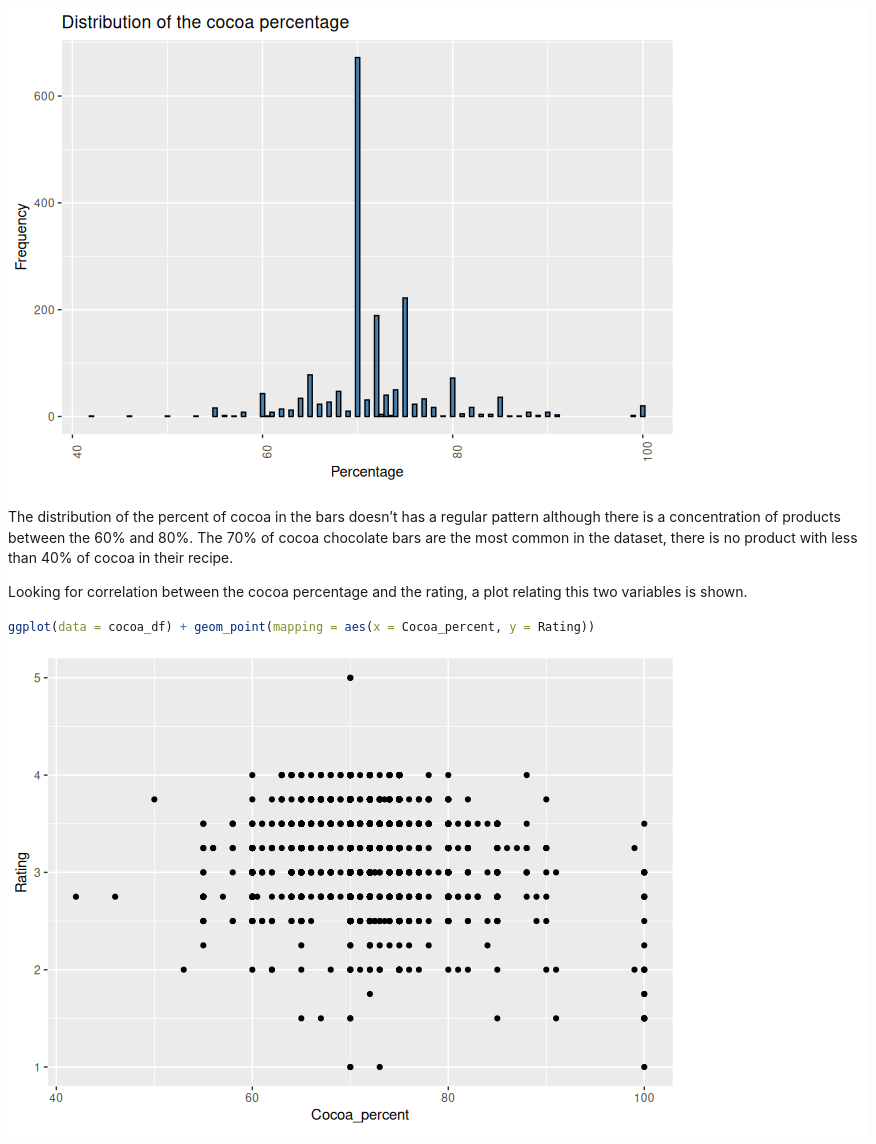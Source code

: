 ![](final_project_files/figure-gfm/unnamed-chunk-11-1.png)

The distribution of the percent of cocoa in the bars doesn’t has a
regular pattern although there is a concentration of products between
the 60% and 80%. The 70% of cocoa chocolate bars are the most common in
the dataset, there is no product with less than 40% of cocoa in their
recipe.

Looking for correlation between the cocoa percentage and the rating, a
plot relating this two variables is shown.

``` r
ggplot(data = cocoa_df) + geom_point(mapping = aes(x = Cocoa_percent, y = Rating))
```

![](final_project_files/figure-gfm/unnamed-chunk-12-1.png)
